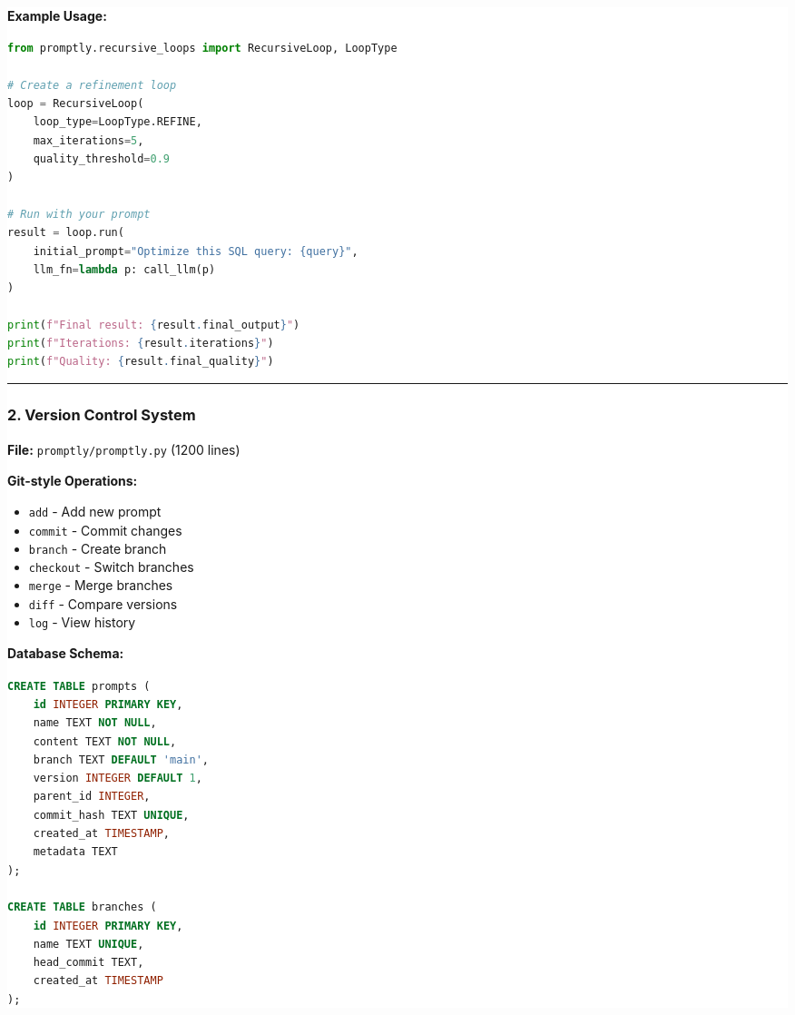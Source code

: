 **Example Usage:**
```python
from promptly.recursive_loops import RecursiveLoop, LoopType

# Create a refinement loop
loop = RecursiveLoop(
    loop_type=LoopType.REFINE,
    max_iterations=5,
    quality_threshold=0.9
)

# Run with your prompt
result = loop.run(
    initial_prompt="Optimize this SQL query: {query}",
    llm_fn=lambda p: call_llm(p)
)

print(f"Final result: {result.final_output}")
print(f"Iterations: {result.iterations}")
print(f"Quality: {result.final_quality}")
```

---

### 2. Version Control System

**File:** `promptly/promptly.py` (1200 lines)

**Git-style Operations:**
- `add` - Add new prompt
- `commit` - Commit changes
- `branch` - Create branch
- `checkout` - Switch branches
- `merge` - Merge branches
- `diff` - Compare versions
- `log` - View history

**Database Schema:**
```sql
CREATE TABLE prompts (
    id INTEGER PRIMARY KEY,
    name TEXT NOT NULL,
    content TEXT NOT NULL,
    branch TEXT DEFAULT 'main',
    version INTEGER DEFAULT 1,
    parent_id INTEGER,
    commit_hash TEXT UNIQUE,
    created_at TIMESTAMP,
    metadata TEXT
);

CREATE TABLE branches (
    id INTEGER PRIMARY KEY,
    name TEXT UNIQUE,
    head_commit TEXT,
    created_at TIMESTAMP
);
```
